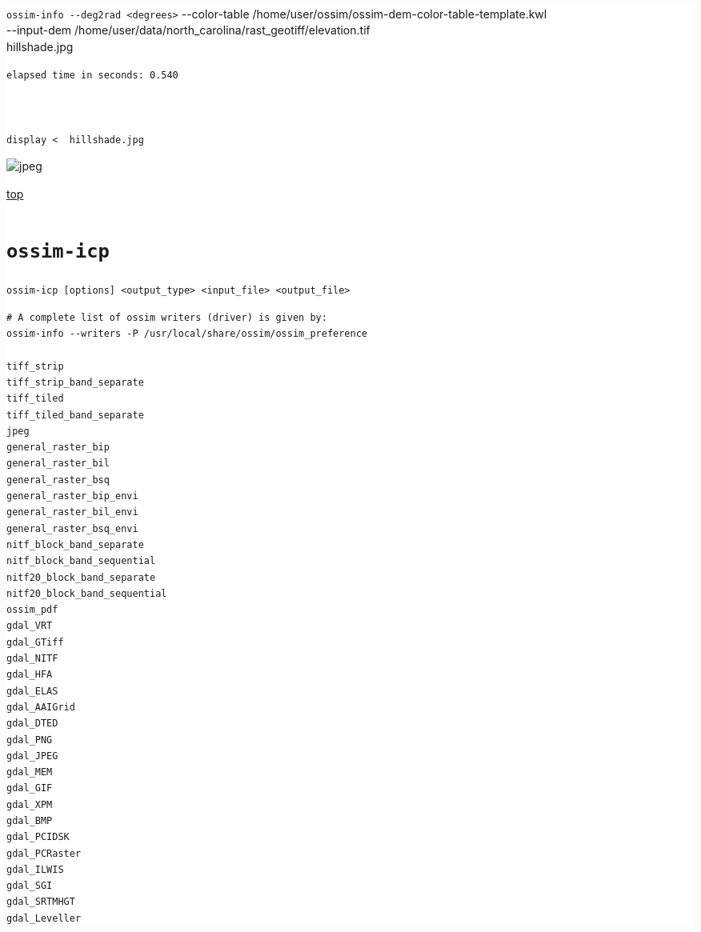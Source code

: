 ```ossim-info --deg2rad <degrees>```
                  --color-table /home/user/ossim/ossim-dem-color-table-template.kwl \
                  --input-dem /home/user/data/north_carolina/rast_geotiff/elevation.tif \
                  hillshade.jpg

    
    
    elapsed time in seconds: 0.540



    display <  hillshade.jpg

    


![jpeg](output_64_1.jpeg)


[top](#core-programs)

# ```ossim-icp```

```ossim-icp [options] <output_type> <input_file> <output_file>```


    # A complete list of ossim writers (driver) is given by:
    ossim-info --writers -P /usr/local/share/ossim/ossim_preference

    tiff_strip
    tiff_strip_band_separate
    tiff_tiled
    tiff_tiled_band_separate
    jpeg
    general_raster_bip
    general_raster_bil
    general_raster_bsq
    general_raster_bip_envi
    general_raster_bil_envi
    general_raster_bsq_envi
    nitf_block_band_separate
    nitf_block_band_sequential
    nitf20_block_band_separate
    nitf20_block_band_sequential
    ossim_pdf
    gdal_VRT
    gdal_GTiff
    gdal_NITF
    gdal_HFA
    gdal_ELAS
    gdal_AAIGrid
    gdal_DTED
    gdal_PNG
    gdal_JPEG
    gdal_MEM
    gdal_GIF
    gdal_XPM
    gdal_BMP
    gdal_PCIDSK
    gdal_PCRaster
    gdal_ILWIS
    gdal_SGI
    gdal_SRTMHGT
    gdal_Leveller
```